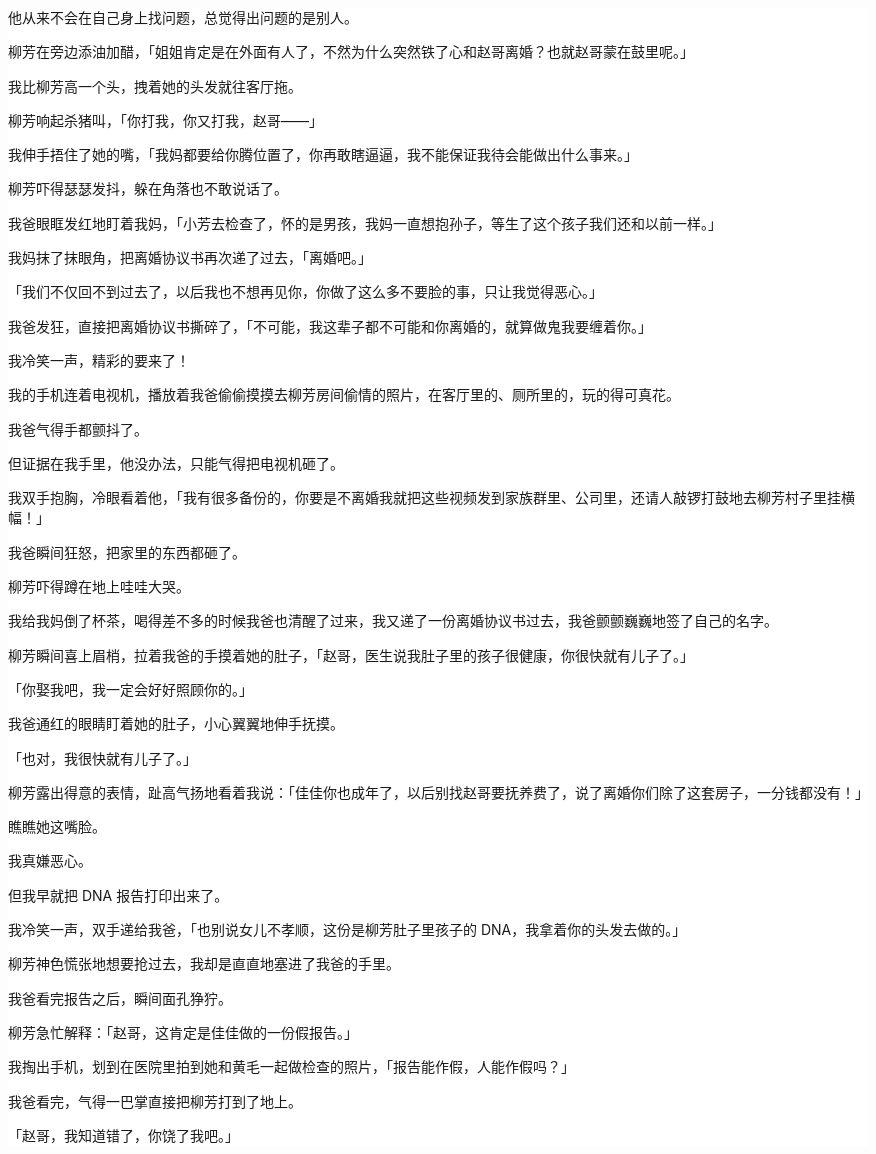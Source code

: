 他从来不会在自己身上找问题，总觉得出问题的是别人。

柳芳在旁边添油加醋，「姐姐肯定是在外面有人了，不然为什么突然铁了心和赵哥离婚？也就赵哥蒙在鼓里呢。」

我比柳芳高一个头，拽着她的头发就往客厅拖。

柳芳响起杀猪叫，「你打我，你又打我，赵哥——」

我伸手捂住了她的嘴，「我妈都要给你腾位置了，你再敢瞎逼逼，我不能保证我待会能做出什么事来。」

柳芳吓得瑟瑟发抖，躲在角落也不敢说话了。

我爸眼眶发红地盯着我妈，「小芳去检查了，怀的是男孩，我妈一直想抱孙子，等生了这个孩子我们还和以前一样。」

我妈抹了抹眼角，把离婚协议书再次递了过去，「离婚吧。」

「我们不仅回不到过去了，以后我也不想再见你，你做了这么多不要脸的事，只让我觉得恶心。」

我爸发狂，直接把离婚协议书撕碎了，「不可能，我这辈子都不可能和你离婚的，就算做鬼我要缠着你。」

我冷笑一声，精彩的要来了！

我的手机连着电视机，播放着我爸偷偷摸摸去柳芳房间偷情的照片，在客厅里的、厕所里的，玩的得可真花。

我爸气得手都颤抖了。

但证据在我手里，他没办法，只能气得把电视机砸了。

我双手抱胸，冷眼看着他，「我有很多备份的，你要是不离婚我就把这些视频发到家族群里、公司里，还请人敲锣打鼓地去柳芳村子里挂横幅！」

我爸瞬间狂怒，把家里的东西都砸了。

柳芳吓得蹲在地上哇哇大哭。

我给我妈倒了杯茶，喝得差不多的时候我爸也清醒了过来，我又递了一份离婚协议书过去，我爸颤颤巍巍地签了自己的名字。

柳芳瞬间喜上眉梢，拉着我爸的手摸着她的肚子，「赵哥，医生说我肚子里的孩子很健康，你很快就有儿子了。」

「你娶我吧，我一定会好好照顾你的。」

我爸通红的眼睛盯着她的肚子，小心翼翼地伸手抚摸。

「也对，我很快就有儿子了。」

柳芳露出得意的表情，趾高气扬地看着我说：「佳佳你也成年了，以后别找赵哥要抚养费了，说了离婚你们除了这套房子，一分钱都没有！」

瞧瞧她这嘴脸。

我真嫌恶心。

但我早就把 DNA 报告打印出来了。

我冷笑一声，双手递给我爸，「也别说女儿不孝顺，这份是柳芳肚子里孩子的 DNA，我拿着你的头发去做的。」

柳芳神色慌张地想要抢过去，我却是直直地塞进了我爸的手里。

我爸看完报告之后，瞬间面孔狰狞。

柳芳急忙解释：「赵哥，这肯定是佳佳做的一份假报告。」

我掏出手机，划到在医院里拍到她和黄毛一起做检查的照片，「报告能作假，人能作假吗？」

我爸看完，气得一巴掌直接把柳芳打到了地上。

「赵哥，我知道错了，你饶了我吧。」
